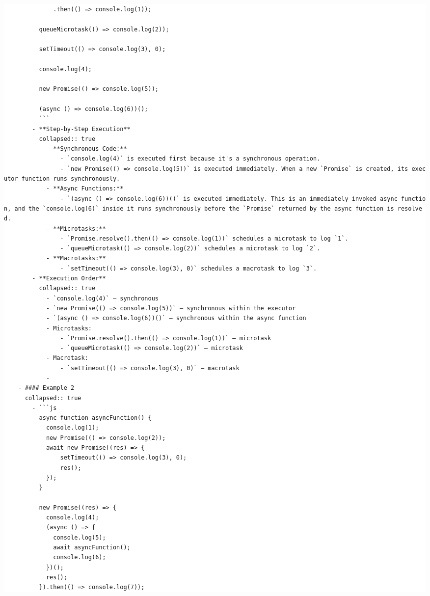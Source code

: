 			      .then(() => console.log(1));
			  
			  queueMicrotask(() => console.log(2));
			  
			  setTimeout(() => console.log(3), 0);
			  
			  console.log(4);
			  
			  new Promise(() => console.log(5));
			  
			  (async () => console.log(6))();
			  ```
			- **Step-by-Step Execution**
			  collapsed:: true
				- **Synchronous Code:**
					- `console.log(4)` is executed first because it's a synchronous operation.
					- `new Promise(() => console.log(5))` is executed immediately. When a new `Promise` is created, its executor function runs synchronously.
				- **Async Functions:**
					- `(async () => console.log(6))()` is executed immediately. This is an immediately invoked async function, and the `console.log(6)` inside it runs synchronously before the `Promise` returned by the async function is resolved.
				- **Microtasks:**
					- `Promise.resolve().then(() => console.log(1))` schedules a microtask to log `1`.
					- `queueMicrotask(() => console.log(2))` schedules a microtask to log `2`.
				- **Macrotasks:**
					- `setTimeout(() => console.log(3), 0)` schedules a macrotask to log `3`.
			- **Execution Order**
			  collapsed:: true
				- `console.log(4)` — synchronous
				- `new Promise(() => console.log(5))` — synchronous within the executor
				- `(async () => console.log(6))()` — synchronous within the async function
				- Microtasks:
					- `Promise.resolve().then(() => console.log(1))` — microtask
					- `queueMicrotask(() => console.log(2))` — microtask
				- Macrotask:
					- `setTimeout(() => console.log(3), 0)` — macrotask
				-
		- #### Example 2
		  collapsed:: true
			- ```js
			  async function asyncFunction() {
			    console.log(1);
			    new Promise(() => console.log(2));
			    await new Promise((res) => {
			        setTimeout(() => console.log(3), 0);
			        res();
			    });
			  }
			  
			  new Promise((res) => {
			    console.log(4);
			    (async () => {
			      console.log(5);
			      await asyncFunction();
			      console.log(6);
			    })();
			    res();
			  }).then(() => console.log(7));
			  